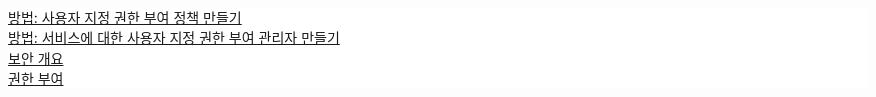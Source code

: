  [방법: 사용자 지정 권한 부여 정책 만들기](../../../../docs/framework/wcf/extending/how-to-create-a-custom-authorization-policy.md)  
 [방법: 서비스에 대한 사용자 지정 권한 부여 관리자 만들기](../../../../docs/framework/wcf/extending/how-to-create-a-custom-authorization-manager-for-a-service.md)  
 [보안 개요](../../../../docs/framework/wcf/feature-details/security-overview.md)  
 [권한 부여](../../../../docs/framework/wcf/feature-details/authorization-in-wcf.md)
